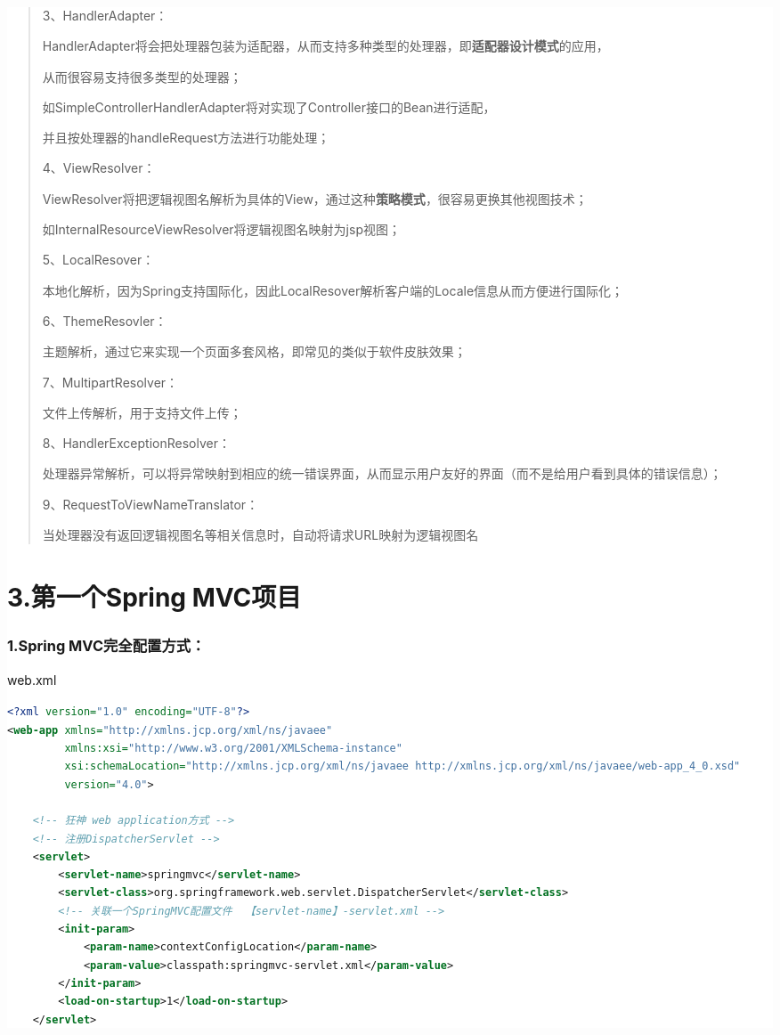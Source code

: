 > 3、HandlerAdapter：
>
> HandlerAdapter将会把处理器包装为适配器，从而支持多种类型的处理器，即**适配器设计模式**的应用，
>
> 从而很容易支持很多类型的处理器；
>
> 如SimpleControllerHandlerAdapter将对实现了Controller接口的Bean进行适配，
>
> 并且按处理器的handleRequest方法进行功能处理；
>
> 4、ViewResolver：
>
> ViewResolver将把逻辑视图名解析为具体的View，通过这种**策略模式**，很容易更换其他视图技术；
>
> 如InternalResourceViewResolver将逻辑视图名映射为jsp视图；
>
> 5、LocalResover：
>
> 本地化解析，因为Spring支持国际化，因此LocalResover解析客户端的Locale信息从而方便进行国际化；
>
> 6、ThemeResovler：
>
> 主题解析，通过它来实现一个页面多套风格，即常见的类似于软件皮肤效果；
>
> 7、MultipartResolver：
>
> 文件上传解析，用于支持文件上传；
>
> 8、HandlerExceptionResolver：
>
> 处理器异常解析，可以将异常映射到相应的统一错误界面，从而显示用户友好的界面（而不是给用户看到具体的错误信息）；
>
> 9、RequestToViewNameTranslator：
>
> 当处理器没有返回逻辑视图名等相关信息时，自动将请求URL映射为逻辑视图名

# 3.第一个Spring MVC项目

### 1.Spring MVC完全配置方式：

web.xml

```xml
<?xml version="1.0" encoding="UTF-8"?>
<web-app xmlns="http://xmlns.jcp.org/xml/ns/javaee"
         xmlns:xsi="http://www.w3.org/2001/XMLSchema-instance"
         xsi:schemaLocation="http://xmlns.jcp.org/xml/ns/javaee http://xmlns.jcp.org/xml/ns/javaee/web-app_4_0.xsd"
         version="4.0">

    <!-- 狂神 web application方式 -->
    <!-- 注册DispatcherServlet -->
    <servlet>
        <servlet-name>springmvc</servlet-name>
        <servlet-class>org.springframework.web.servlet.DispatcherServlet</servlet-class>
        <!-- 关联一个SpringMVC配置文件  【servlet-name】-servlet.xml -->
        <init-param>
            <param-name>contextConfigLocation</param-name>
            <param-value>classpath:springmvc-servlet.xml</param-value>
        </init-param>
        <load-on-startup>1</load-on-startup>
    </servlet>

```